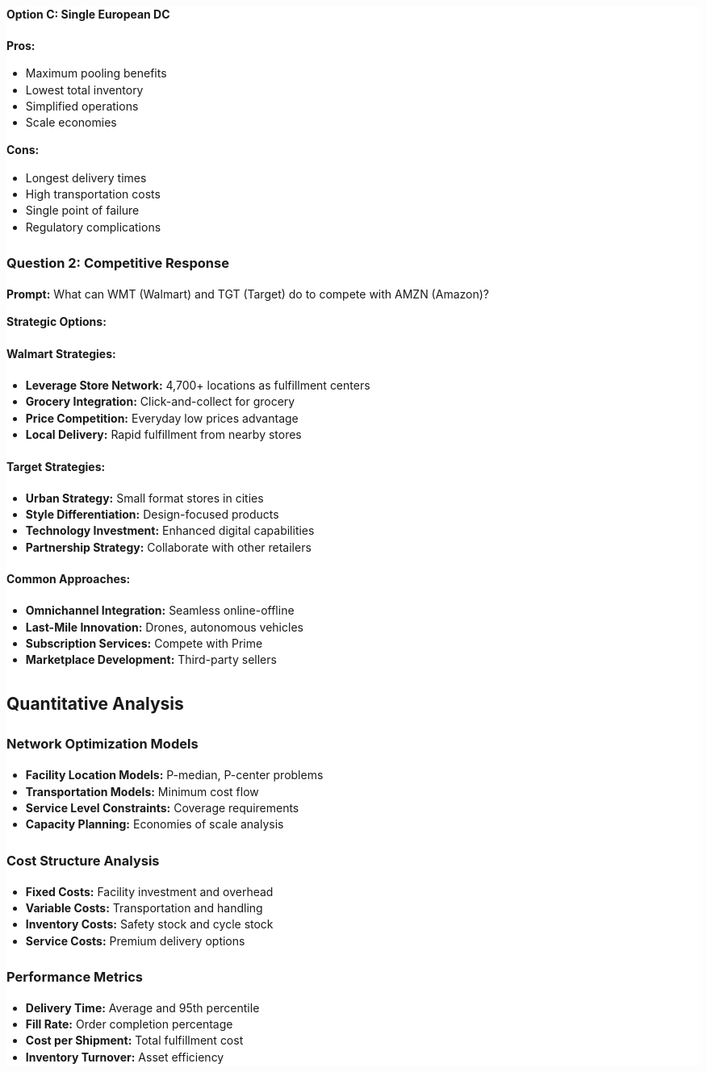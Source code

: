 #### Option C: Single European DC
**Pros:**
- Maximum pooling benefits
- Lowest total inventory
- Simplified operations
- Scale economies

**Cons:**
- Longest delivery times
- High transportation costs
- Single point of failure
- Regulatory complications

### Question 2: Competitive Response
**Prompt:** What can WMT (Walmart) and TGT (Target) do to compete with AMZN (Amazon)?

**Strategic Options:**

#### Walmart Strategies:
- **Leverage Store Network:** 4,700+ locations as fulfillment centers
- **Grocery Integration:** Click-and-collect for grocery
- **Price Competition:** Everyday low prices advantage
- **Local Delivery:** Rapid fulfillment from nearby stores

#### Target Strategies:
- **Urban Strategy:** Small format stores in cities
- **Style Differentiation:** Design-focused products
- **Technology Investment:** Enhanced digital capabilities
- **Partnership Strategy:** Collaborate with other retailers

#### Common Approaches:
- **Omnichannel Integration:** Seamless online-offline
- **Last-Mile Innovation:** Drones, autonomous vehicles
- **Subscription Services:** Compete with Prime
- **Marketplace Development:** Third-party sellers

## Quantitative Analysis

### Network Optimization Models
- **Facility Location Models:** P-median, P-center problems
- **Transportation Models:** Minimum cost flow
- **Service Level Constraints:** Coverage requirements
- **Capacity Planning:** Economies of scale analysis

### Cost Structure Analysis
- **Fixed Costs:** Facility investment and overhead
- **Variable Costs:** Transportation and handling
- **Inventory Costs:** Safety stock and cycle stock
- **Service Costs:** Premium delivery options

### Performance Metrics
- **Delivery Time:** Average and 95th percentile
- **Fill Rate:** Order completion percentage
- **Cost per Shipment:** Total fulfillment cost
- **Inventory Turnover:** Asset efficiency
